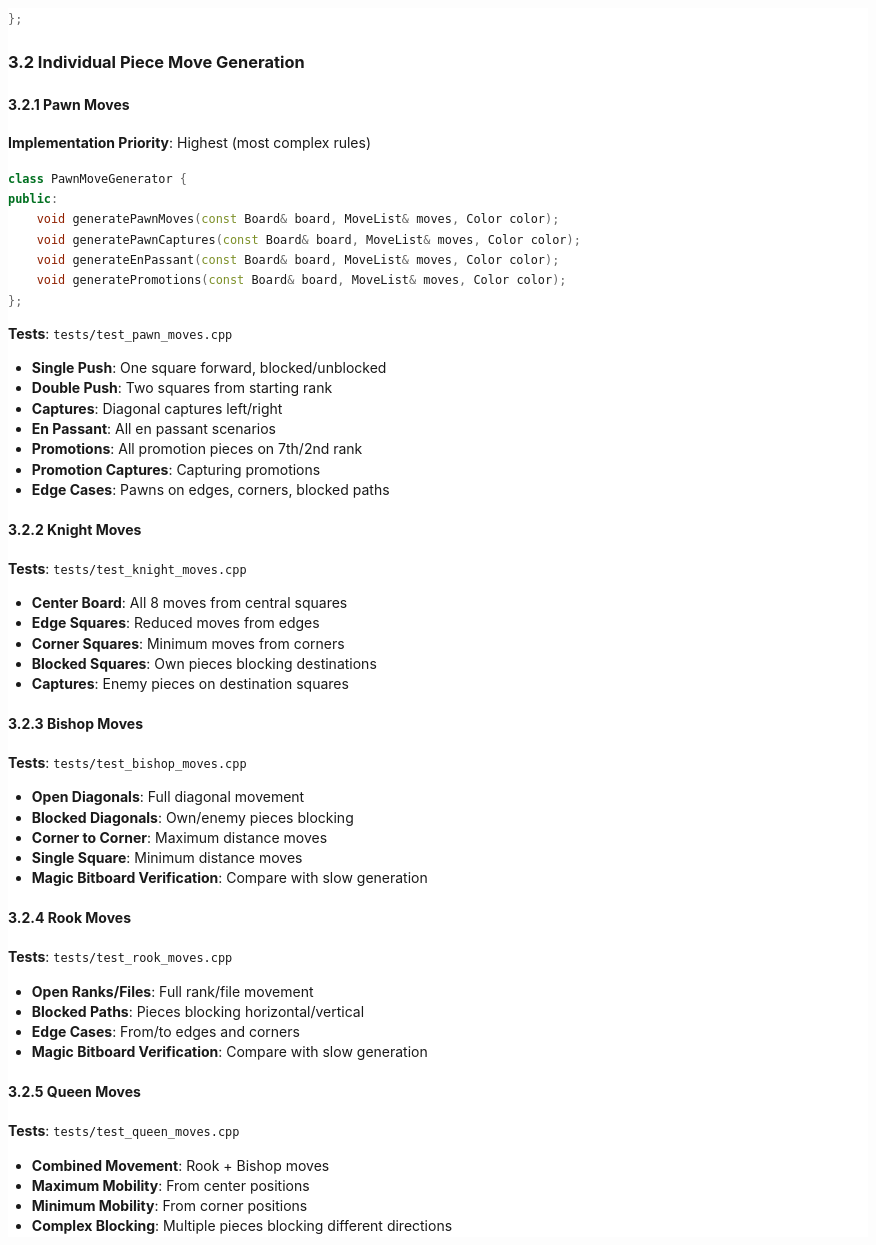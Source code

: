 ```cpp
};
```

### 3.2 Individual Piece Move Generation

#### 3.2.1 Pawn Moves
**Implementation Priority**: Highest (most complex rules)
```cpp
class PawnMoveGenerator {
public:
    void generatePawnMoves(const Board& board, MoveList& moves, Color color);
    void generatePawnCaptures(const Board& board, MoveList& moves, Color color);
    void generateEnPassant(const Board& board, MoveList& moves, Color color);
    void generatePromotions(const Board& board, MoveList& moves, Color color);
};
```

**Tests**: `tests/test_pawn_moves.cpp`
- **Single Push**: One square forward, blocked/unblocked
- **Double Push**: Two squares from starting rank
- **Captures**: Diagonal captures left/right
- **En Passant**: All en passant scenarios
- **Promotions**: All promotion pieces on 7th/2nd rank
- **Promotion Captures**: Capturing promotions
- **Edge Cases**: Pawns on edges, corners, blocked paths

#### 3.2.2 Knight Moves
**Tests**: `tests/test_knight_moves.cpp`
- **Center Board**: All 8 moves from central squares
- **Edge Squares**: Reduced moves from edges
- **Corner Squares**: Minimum moves from corners
- **Blocked Squares**: Own pieces blocking destinations
- **Captures**: Enemy pieces on destination squares

#### 3.2.3 Bishop Moves
**Tests**: `tests/test_bishop_moves.cpp`
- **Open Diagonals**: Full diagonal movement
- **Blocked Diagonals**: Own/enemy pieces blocking
- **Corner to Corner**: Maximum distance moves
- **Single Square**: Minimum distance moves
- **Magic Bitboard Verification**: Compare with slow generation

#### 3.2.4 Rook Moves
**Tests**: `tests/test_rook_moves.cpp`
- **Open Ranks/Files**: Full rank/file movement
- **Blocked Paths**: Pieces blocking horizontal/vertical
- **Edge Cases**: From/to edges and corners
- **Magic Bitboard Verification**: Compare with slow generation

#### 3.2.5 Queen Moves
**Tests**: `tests/test_queen_moves.cpp`
- **Combined Movement**: Rook + Bishop moves
- **Maximum Mobility**: From center positions
- **Minimum Mobility**: From corner positions
- **Complex Blocking**: Multiple pieces blocking different directions
